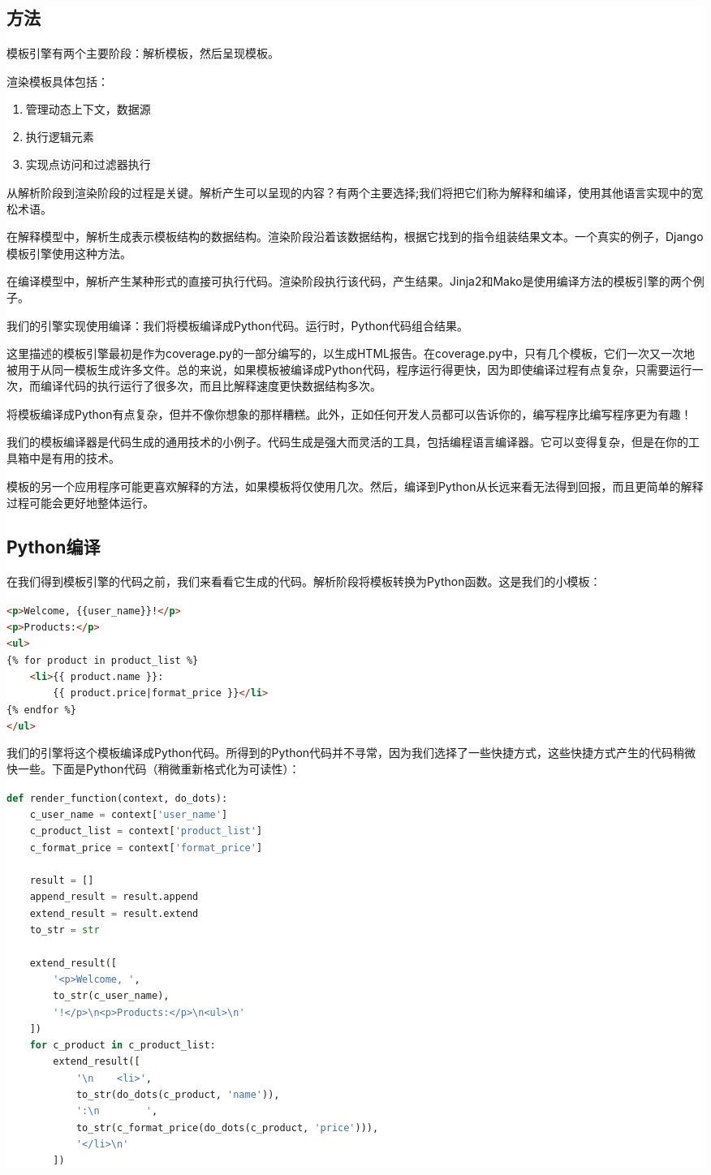 ## 方法

模板引擎有两个主要阶段：解析模板，然后呈现模板。

渲染模板具体包括：

1. 管理动态上下文，数据源

2. 执行逻辑元素

3. 实现点访问和过滤器执行

从解析阶段到渲染阶段的过程是关键。解析产生可以呈现的内容？有两个主要选择;我们将把它们称为解释和编译，使用其他语言实现中的宽松术语。

在解释模型中，解析生成表示模板结构的数据结构。渲染阶段沿着该数据结构，根据它找到的指令组装结果文本。一个真实的例子，Django模板引擎使用这种方法。

在编译模型中，解析产生某种形式的直接可执行代码。渲染阶段执行该代码，产生结果。Jinja2和Mako是使用编译方法的模板引擎的两个例子。

我们的引擎实现使用编译：我们将模板编译成Python代码。运行时，Python代码组合结果。

这里描述的模板引擎最初是作为coverage.py的一部分编写的，以生成HTML报告。在coverage.py中，只有几个模板，它们一次又一次地被用于从同一模板生成许多文件。总的来说，如果模板被编译成Python代码，程序运行得更快，因为即使编译过程有点复杂，只需要运行一次，而编译代码的执行运行了很多次，而且比解释速度更快数据结构多次。

将模板编译成Python有点复杂，但并不像你想象的那样糟糕。此外，正如任何开发人员都可以告诉你的，编写程序比编写程序更为有趣！

我们的模板编译器是代码生成的通用技术的小例子。代码生成是强大而灵活的工具，包括编程语言编译器。它可以变得复杂，但是在你的工具箱中是有用的技术。

模板的另一个应用程序可能更喜欢解释的方法，如果模板将仅使用几次。然后，编译到Python从长远来看无法得到回报，而且更简单的解释过程可能会更好地整体运行。

## Python编译

在我们得到模板引擎的代码之前，我们来看看它生成的代码。解析阶段将模板转换为Python函数。这是我们的小模板：

```html
<p>Welcome, {{user_name}}!</p>
<p>Products:</p>
<ul>
{% for product in product_list %}
    <li>{{ product.name }}:
        {{ product.price|format_price }}</li>
{% endfor %}
</ul>
```

我们的引擎将这个模板编译成Python代码。所得到的Python代码并不寻常，因为我们选择了一些快捷方式，这些快捷方式产生的代码稍微快一些。下面是Python代码（稍微重新格式化为可读性）：

```python
def render_function(context, do_dots):
    c_user_name = context['user_name']
    c_product_list = context['product_list']
    c_format_price = context['format_price']

    result = []
    append_result = result.append
    extend_result = result.extend
    to_str = str

    extend_result([
        '<p>Welcome, ',
        to_str(c_user_name),
        '!</p>\n<p>Products:</p>\n<ul>\n'
    ])
    for c_product in c_product_list:
        extend_result([
            '\n    <li>',
            to_str(do_dots(c_product, 'name')),
            ':\n        ',
            to_str(c_format_price(do_dots(c_product, 'price'))),
            '</li>\n'
        ])
```